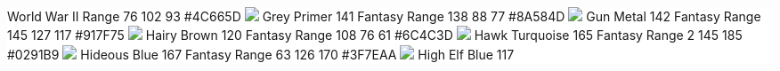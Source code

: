 <td>World War II Range</td>
<td>76</td>
<td>102</td>
<td>93</td>
<td>#4C665D</td>
<td style="background-color: #4C665D" ><img src="https://via.placeholder.com/40/4C665D/000000?text=+" /></td>
</tr>
<tr>
<td>Grey Primer</td>
<td>141</td>
<td>Fantasy Range</td>
<td>138</td>
<td>88</td>
<td>77</td>
<td>#8A584D</td>
<td style="background-color: #8A584D" ><img src="https://via.placeholder.com/40/8A584D/000000?text=+" /></td>
</tr>
<tr>
<td>Gun Metal</td>
<td>142</td>
<td>Fantasy Range</td>
<td>145</td>
<td>127</td>
<td>117</td>
<td>#917F75</td>
<td style="background-color: #917F75" ><img src="https://via.placeholder.com/40/917F75/000000?text=+" /></td>
</tr>
<tr>
<td>Hairy Brown</td>
<td>120</td>
<td>Fantasy Range</td>
<td>108</td>
<td>76</td>
<td>61</td>
<td>#6C4C3D</td>
<td style="background-color: #6C4C3D" ><img src="https://via.placeholder.com/40/6C4C3D/000000?text=+" /></td>
</tr>
<tr>
<td>Hawk Turquoise</td>
<td>165</td>
<td>Fantasy Range</td>
<td>2</td>
<td>145</td>
<td>185</td>
<td>#0291B9</td>
<td style="background-color: #0291B9" ><img src="https://via.placeholder.com/40/0291B9/000000?text=+" /></td>
</tr>
<tr>
<td>Hideous Blue</td>
<td>167</td>
<td>Fantasy Range</td>
<td>63</td>
<td>126</td>
<td>170</td>
<td>#3F7EAA</td>
<td style="background-color: #3F7EAA" ><img src="https://via.placeholder.com/40/3F7EAA/000000?text=+" /></td>
</tr>
<tr>
<td>High Elf Blue</td>
<td>117</td>